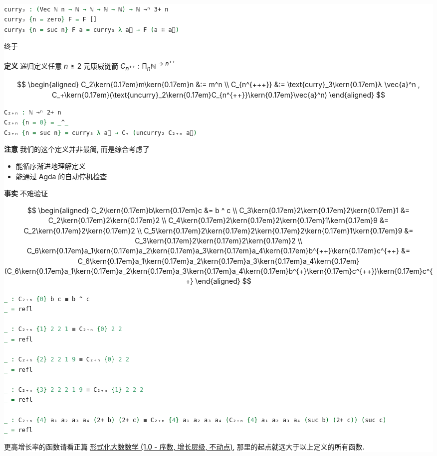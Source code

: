 ```agda
curry₃ : (Vec ℕ n → ℕ → ℕ → ℕ → ℕ) → ℕ →ⁿ 3+ n
curry₃ {n = zero} F = F []
curry₃ {n = suc n} F a = curry₃ λ a⃗ → F (a ∷ a⃗)
```

终于

**定义** 递归定义任意 $n \ge 2$ 元康威链箭 $C_{n^{++}} : \prod_n ℕ^{→n^{++}}$

$$
\begin{aligned}
C_2\kern{0.17em}m\kern{0.17em}n &:= m^n \\
C_{n^{+++}} &:= \text{curry}_3\kern{0.17em}λ \vec{a}^n , C_+\kern{0.17em}(\text{uncurry}_2\kern{0.17em}C_{n^{++}}\kern{0.17em}\vec{a}^n)
\end{aligned}
$$

```agda
C₂₊ₙ : ℕ →ⁿ 2+ n
C₂₊ₙ {n = 0} = _^_
C₂₊ₙ {n = suc n} = curry₃ λ a⃗ → C₊ (uncurry₂ C₂₊ₙ a⃗)
```

**注意** 我们的这个定义并非最简, 而是综合考虑了

- 能循序渐进地理解定义
- 能通过 Agda 的自动停机检查

**事实** 不难验证

$$
\begin{aligned}
C_2\kern{0.17em}b\kern{0.17em}c &= b ^ c \\
C_3\kern{0.17em}2\kern{0.17em}2\kern{0.17em}1 &= C_2\kern{0.17em}2\kern{0.17em}2 \\
C_4\kern{0.17em}2\kern{0.17em}2\kern{0.17em}1\kern{0.17em}9 &= C_2\kern{0.17em}2\kern{0.17em}2 \\
C_5\kern{0.17em}2\kern{0.17em}2\kern{0.17em}2\kern{0.17em}1\kern{0.17em}9 &= C_3\kern{0.17em}2\kern{0.17em}2\kern{0.17em}2 \\
C_6\kern{0.17em}a_1\kern{0.17em}a_2\kern{0.17em}a_3\kern{0.17em}a_4\kern{0.17em}b^{++}\kern{0.17em}c^{++} &= C_6\kern{0.17em}a_1\kern{0.17em}a_2\kern{0.17em}a_3\kern{0.17em}a_4\kern{0.17em}(C_6\kern{0.17em}a_1\kern{0.17em}a_2\kern{0.17em}a_3\kern{0.17em}a_4\kern{0.17em}b^{+}\kern{0.17em}c^{++})\kern{0.17em}c^{+}
\end{aligned}
$$

```agda
_ : C₂₊ₙ {0} b c ≡ b ^ c
_ = refl

_ : C₂₊ₙ {1} 2 2 1 ≡ C₂₊ₙ {0} 2 2
_ = refl

_ : C₂₊ₙ {2} 2 2 1 9 ≡ C₂₊ₙ {0} 2 2
_ = refl

_ : C₂₊ₙ {3} 2 2 2 1 9 ≡ C₂₊ₙ {1} 2 2 2
_ = refl

_ : C₂₊ₙ {4} a₁ a₂ a₃ a₄ (2+ b) (2+ c) ≡ C₂₊ₙ {4} a₁ a₂ a₃ a₄ (C₂₊ₙ {4} a₁ a₂ a₃ a₄ (suc b) (2+ c)) (suc c)
_ = refl
```

更高增长率的函数请看正篇 [形式化大数数学 (1.0 - 序数, 增长层级, 不动点)](https://zhuanlan.zhihu.com/p/705306447), 那里的起点就远大于以上定义的所有函数.
